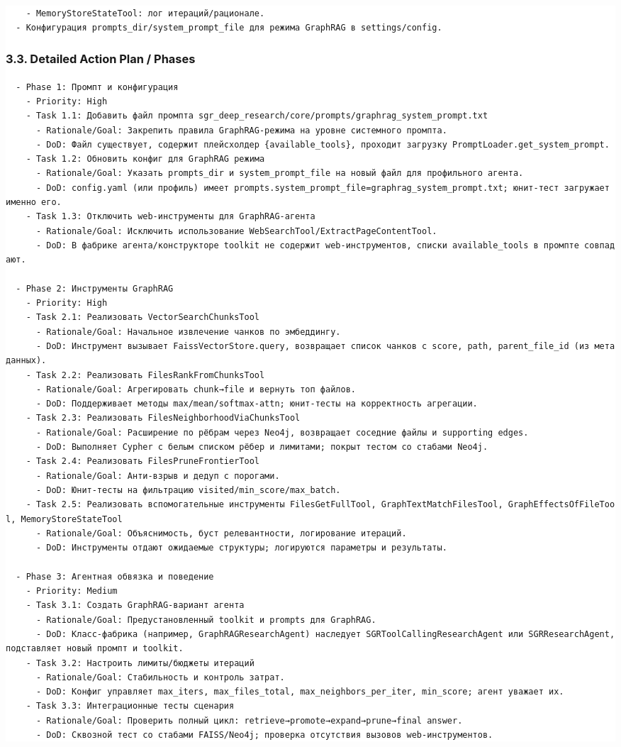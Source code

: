         - MemoryStoreStateTool: лог итераций/рационале.
      - Конфигурация prompts_dir/system_prompt_file для режима GraphRAG в settings/config.

   ### 3.3. Detailed Action Plan / Phases
      - Phase 1: Промпт и конфигурация
        - Priority: High
        - Task 1.1: Добавить файл промпта sgr_deep_research/core/prompts/graphrag_system_prompt.txt
          - Rationale/Goal: Закрепить правила GraphRAG-режима на уровне системного промпта.
          - DoD: Файл существует, содержит плейсхолдер {available_tools}, проходит загрузку PromptLoader.get_system_prompt.
        - Task 1.2: Обновить конфиг для GraphRAG режима
          - Rationale/Goal: Указать prompts_dir и system_prompt_file на новый файл для профильного агента.
          - DoD: config.yaml (или профиль) имеет prompts.system_prompt_file=graphrag_system_prompt.txt; юнит-тест загружает именно его.
        - Task 1.3: Отключить web-инструменты для GraphRAG-агента
          - Rationale/Goal: Исключить использование WebSearchTool/ExtractPageContentTool.
          - DoD: В фабрике агента/конструкторе toolkit не содержит web-инструментов, списки available_tools в промпте совпадают.

      - Phase 2: Инструменты GraphRAG
        - Priority: High
        - Task 2.1: Реализовать VectorSearchChunksTool
          - Rationale/Goal: Начальное извлечение чанков по эмбеддингу.
          - DoD: Инструмент вызывает FaissVectorStore.query, возвращает список чанков с score, path, parent_file_id (из метаданных).
        - Task 2.2: Реализовать FilesRankFromChunksTool
          - Rationale/Goal: Агрегировать chunk→file и вернуть топ файлов.
          - DoD: Поддерживает методы max/mean/softmax-attn; юнит-тесты на корректность агрегации.
        - Task 2.3: Реализовать FilesNeighborhoodViaChunksTool
          - Rationale/Goal: Расширение по рёбрам через Neo4j, возвращает соседние файлы и supporting edges.
          - DoD: Выполняет Cypher с белым списком рёбер и лимитами; покрыт тестом со стабами Neo4j.
        - Task 2.4: Реализовать FilesPruneFrontierTool
          - Rationale/Goal: Анти-взрыв и дедуп с порогами.
          - DoD: Юнит-тесты на фильтрацию visited/min_score/max_batch.
        - Task 2.5: Реализовать вспомогательные инструменты FilesGetFullTool, GraphTextMatchFilesTool, GraphEffectsOfFileTool, MemoryStoreStateTool
          - Rationale/Goal: Объяснимость, буст релевантности, логирование итераций.
          - DoD: Инструменты отдают ожидаемые структуры; логируются параметры и результаты.

      - Phase 3: Агентная обвязка и поведение
        - Priority: Medium
        - Task 3.1: Создать GraphRAG-вариант агента
          - Rationale/Goal: Предустановленный toolkit и prompts для GraphRAG.
          - DoD: Класс-фабрика (например, GraphRAGResearchAgent) наследует SGRToolCallingResearchAgent или SGRResearchAgent, подставляет новый промпт и toolkit.
        - Task 3.2: Настроить лимиты/бюджеты итераций
          - Rationale/Goal: Стабильность и контроль затрат.
          - DoD: Конфиг управляет max_iters, max_files_total, max_neighbors_per_iter, min_score; агент уважает их.
        - Task 3.3: Интеграционные тесты сценария
          - Rationale/Goal: Проверить полный цикл: retrieve→promote→expand→prune→final answer.
          - DoD: Сквозной тест со стабами FAISS/Neo4j; проверка отсутствия вызовов web-инструментов.
